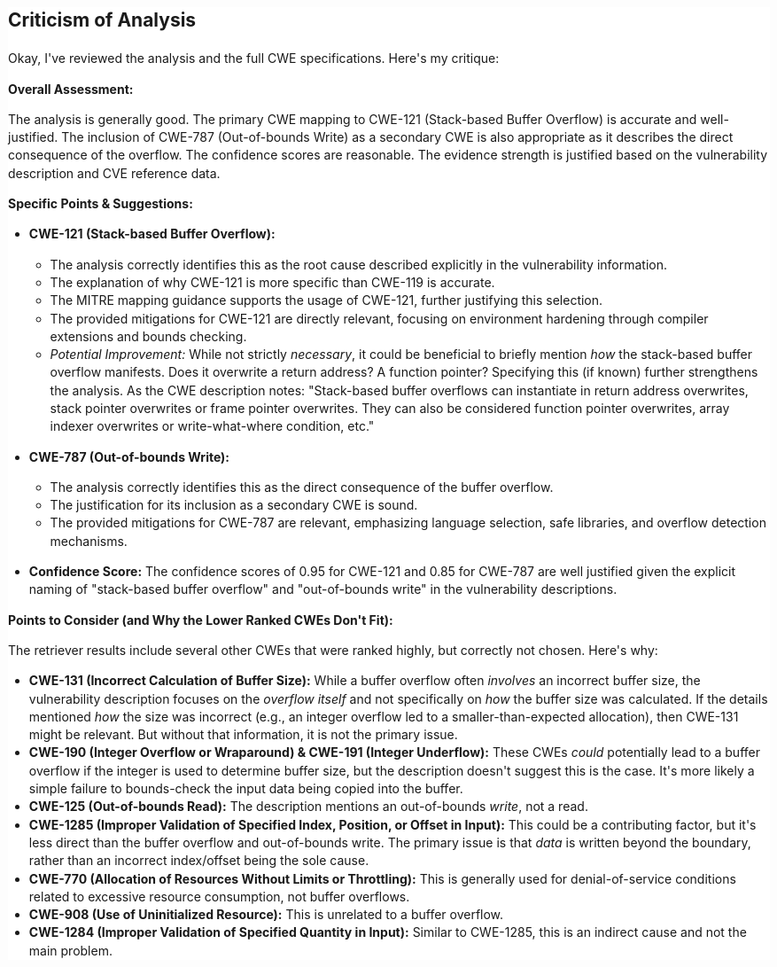 
## Criticism of Analysis

Okay, I've reviewed the analysis and the full CWE specifications. Here's my critique:

**Overall Assessment:**

The analysis is generally good. The primary CWE mapping to CWE-121 (Stack-based Buffer Overflow) is accurate and well-justified. The inclusion of CWE-787 (Out-of-bounds Write) as a secondary CWE is also appropriate as it describes the direct consequence of the overflow. The confidence scores are reasonable. The evidence strength is justified based on the vulnerability description and CVE reference data.

**Specific Points & Suggestions:**

*   **CWE-121 (Stack-based Buffer Overflow):**

    *   The analysis correctly identifies this as the root cause described explicitly in the vulnerability information.
    *   The explanation of why CWE-121 is more specific than CWE-119 is accurate.
    *   The MITRE mapping guidance supports the usage of CWE-121, further justifying this selection.
    *   The provided mitigations for CWE-121 are directly relevant, focusing on environment hardening through compiler extensions and bounds checking.
    *   *Potential Improvement:* While not strictly *necessary*, it could be beneficial to briefly mention *how* the stack-based buffer overflow manifests. Does it overwrite a return address? A function pointer? Specifying this (if known) further strengthens the analysis. As the CWE description notes: "Stack-based buffer overflows can instantiate in return address overwrites, stack pointer overwrites or frame pointer overwrites. They can also be considered function pointer overwrites, array indexer overwrites or write-what-where condition, etc."
*   **CWE-787 (Out-of-bounds Write):**

    *   The analysis correctly identifies this as the direct consequence of the buffer overflow.
    *   The justification for its inclusion as a secondary CWE is sound.
    *   The provided mitigations for CWE-787 are relevant, emphasizing language selection, safe libraries, and overflow detection mechanisms.
*   **Confidence Score:** The confidence scores of 0.95 for CWE-121 and 0.85 for CWE-787 are well justified given the explicit naming of "stack-based buffer overflow" and "out-of-bounds write" in the vulnerability descriptions.

**Points to Consider (and Why the Lower Ranked CWEs Don't Fit):**

The retriever results include several other CWEs that were ranked highly, but correctly not chosen. Here's why:

*   **CWE-131 (Incorrect Calculation of Buffer Size):**  While a buffer overflow often *involves* an incorrect buffer size, the vulnerability description focuses on the *overflow itself* and not specifically on *how* the buffer size was calculated.  If the details mentioned *how* the size was incorrect (e.g., an integer overflow led to a smaller-than-expected allocation), then CWE-131 might be relevant. But without that information, it is not the primary issue.
*   **CWE-190 (Integer Overflow or Wraparound) & CWE-191 (Integer Underflow):** These CWEs *could* potentially lead to a buffer overflow if the integer is used to determine buffer size, but the description doesn't suggest this is the case.  It's more likely a simple failure to bounds-check the input data being copied into the buffer.
*   **CWE-125 (Out-of-bounds Read):** The description mentions an out-of-bounds *write*, not a read.
*   **CWE-1285 (Improper Validation of Specified Index, Position, or Offset in Input):** This could be a contributing factor, but it's less direct than the buffer overflow and out-of-bounds write. The primary issue is that *data* is written beyond the boundary, rather than an incorrect index/offset being the sole cause.
*   **CWE-770 (Allocation of Resources Without Limits or Throttling):** This is generally used for denial-of-service conditions related to excessive resource consumption, not buffer overflows.
*   **CWE-908 (Use of Uninitialized Resource):** This is unrelated to a buffer overflow.
*    **CWE-1284 (Improper Validation of Specified Quantity in Input):** Similar to CWE-1285, this is an indirect cause and not the main problem.
